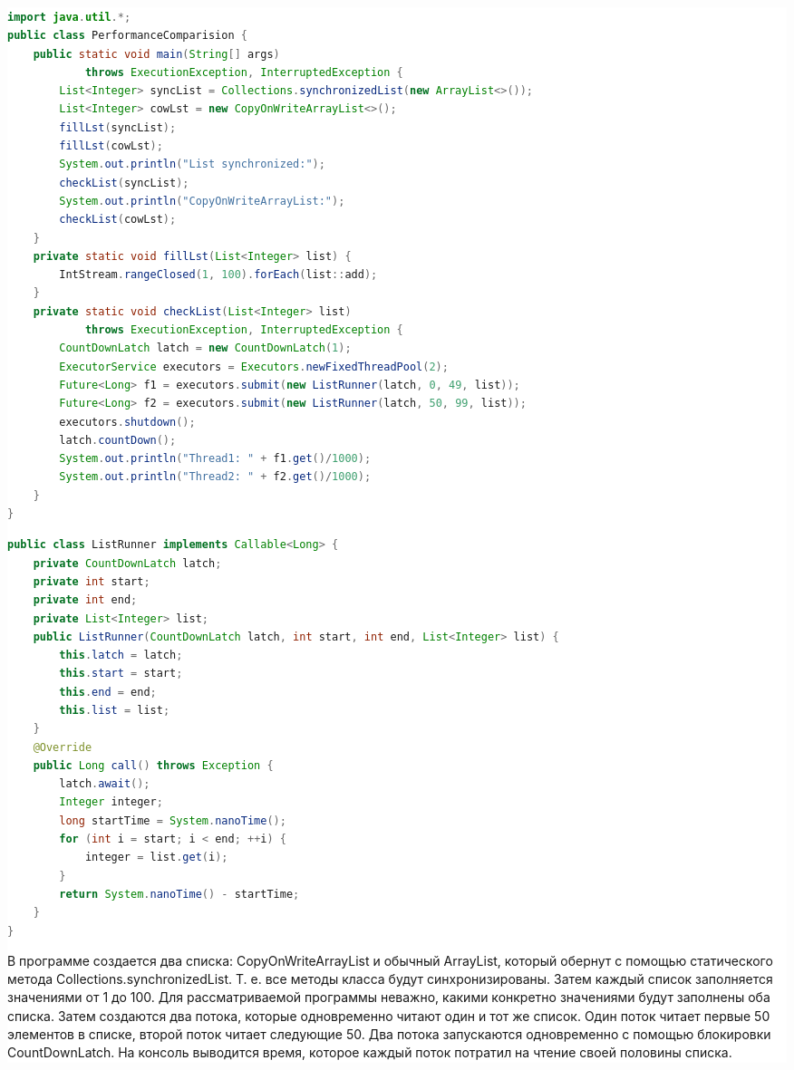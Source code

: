 ```java
import java.util.*;
public class PerformanceComparision {
    public static void main(String[] args) 
            throws ExecutionException, InterruptedException {
        List<Integer> syncList = Collections.synchronizedList(new ArrayList<>());
        List<Integer> cowLst = new CopyOnWriteArrayList<>();
        fillLst(syncList);
        fillLst(cowLst);
        System.out.println("List synchronized:");
        checkList(syncList);
        System.out.println("CopyOnWriteArrayList:");
        checkList(cowLst);
    }
    private static void fillLst(List<Integer> list) {
        IntStream.rangeClosed(1, 100).forEach(list::add);
    }
    private static void checkList(List<Integer> list) 
            throws ExecutionException, InterruptedException {
        CountDownLatch latch = new CountDownLatch(1);
        ExecutorService executors = Executors.newFixedThreadPool(2);
        Future<Long> f1 = executors.submit(new ListRunner(latch, 0, 49, list));
        Future<Long> f2 = executors.submit(new ListRunner(latch, 50, 99, list));
        executors.shutdown();
        latch.countDown();
        System.out.println("Thread1: " + f1.get()/1000);
        System.out.println("Thread2: " + f2.get()/1000);
    }
}
```

```java
public class ListRunner implements Callable<Long> {
    private CountDownLatch latch;
    private int start;
    private int end;
    private List<Integer> list;
    public ListRunner(CountDownLatch latch, int start, int end, List<Integer> list) {
        this.latch = latch;
        this.start = start;
        this.end = end;
        this.list = list;
    }
    @Override
    public Long call() throws Exception {
        latch.await();
        Integer integer;
        long startTime = System.nanoTime();
        for (int i = start; i < end; ++i) {
            integer = list.get(i);
        }
        return System.nanoTime() - startTime;
    }
}
```
В программе создается два списка: CopyOnWriteArrayList и обычный ArrayList, который обернут с помощью статического метода Collections.synchronizedList. 
Т. е. все методы класса будут синхронизированы. Затем каждый список заполняется значениями от 1 до 100. 
Для рассматриваемой программы неважно, какими конкретно значениями будут заполнены оба списка. 
Затем создаются два потока, которые одновременно читают один и тот же список. Один поток читает первые 50 элементов в списке, второй поток читает следующие 50. 
Два потока запускаются одновременно с помощью блокировки CountDownLatch. На консоль выводится время, которое каждый поток потратил на чтение своей половины списка.
